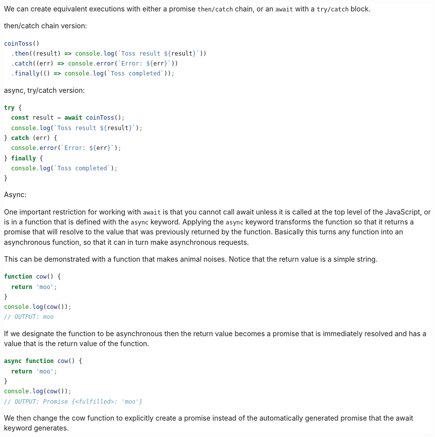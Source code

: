 We can create equivalent executions with either a promise `then/catch` chain, or an `await` with a `try/catch` block.

then/catch chain version:

```js
coinToss()
  .then((result) => console.log(`Toss result ${result}`))
  .catch((err) => console.error(`Error: ${err}`))
  .finally(() => console.log(`Toss completed`));
```

async, try/catch version:

```js
try {
  const result = await coinToss();
  console.log(`Toss result ${result}`);
} catch (err) {
  console.error(`Error: ${err}`);
} finally {
  console.log(`Toss completed`);
}
```

Async:

One important restriction for working with `await` is that you cannot call await unless it is called at the top level of the JavaScript, or is in a function that is defined with the `async` keyword. Applying the `async` keyword transforms the function so that it returns a promise that will resolve to the value that was previously returned by the function. Basically this turns any function into an asynchronous function, so that it can in turn make asynchronous requests.

This can be demonstrated with a function that makes animal noises. Notice that the return value is a simple string.

```js
function cow() {
  return 'moo';
}
console.log(cow());
// OUTPUT: moo
```

If we designate the function to be asynchronous then the return value becomes a promise that is immediately resolved and has a value that is the return value of the function.

```js
async function cow() {
  return 'moo';
}
console.log(cow());
// OUTPUT: Promise {<fulfilled>: 'moo'}
```

We then change the cow function to explicitly create a promise instead of the automatically generated promise that the await keyword generates.
